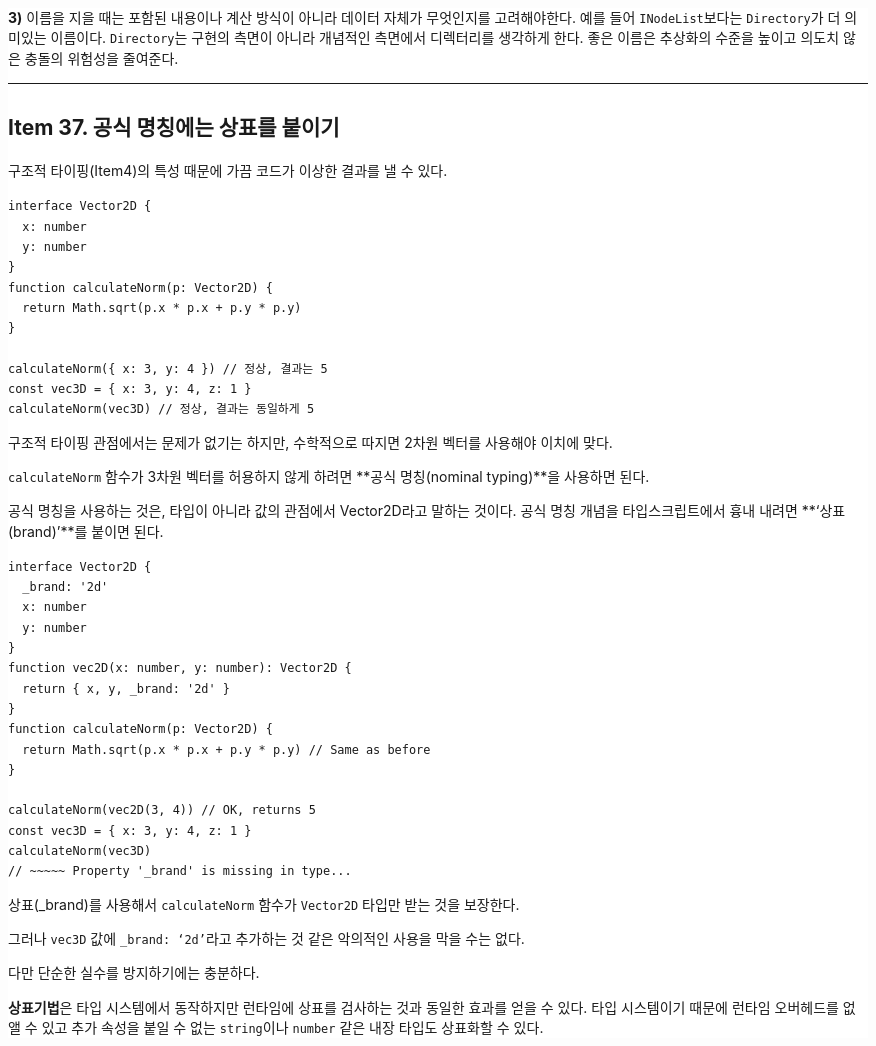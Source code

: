 **3)** 이름을 지을 때는 포함된 내용이나 계산 방식이 아니라 데이터 자체가 무엇인지를 고려해야한다. 예를 들어 `INodeList`보다는 `Directory`가 더 의미있는 이름이다. `Directory`는 구현의 측면이 아니라 개념적인 측면에서 디렉터리를 생각하게 한다. 좋은 이름은 추상화의 수준을 높이고 의도치 않은 충돌의 위험성을 줄여준다.

---

## Item 37.  공식 명칭에는 상표를 붙이기

구조적 타이핑(Item4)의 특성 때문에 가끔 코드가 이상한 결과를 낼 수 있다. 

```tsx
interface Vector2D {
  x: number
  y: number
}
function calculateNorm(p: Vector2D) {
  return Math.sqrt(p.x * p.x + p.y * p.y)
}

calculateNorm({ x: 3, y: 4 }) // 정상, 결과는 5
const vec3D = { x: 3, y: 4, z: 1 }
calculateNorm(vec3D) // 정상, 결과는 동일하게 5
```

구조적 타이핑 관점에서는 문제가 없기는 하지만, 수학적으로 따지면 2차원 벡터를 사용해야 이치에 맞다.

`calculateNorm` 함수가 3차원 벡터를 허용하지 않게 하려면 **공식 명칭(nominal typing)**을 사용하면 된다.

공식 명칭을 사용하는 것은, 타입이 아니라 값의 관점에서 Vector2D라고 말하는 것이다. 
공식 명칭 개념을 타입스크립트에서 흉내 내려면 **‘상표(brand)’**를 붙이면 된다. 

```tsx
interface Vector2D {
  _brand: '2d'
  x: number
  y: number
}
function vec2D(x: number, y: number): Vector2D {
  return { x, y, _brand: '2d' }
}
function calculateNorm(p: Vector2D) {
  return Math.sqrt(p.x * p.x + p.y * p.y) // Same as before
}

calculateNorm(vec2D(3, 4)) // OK, returns 5
const vec3D = { x: 3, y: 4, z: 1 }
calculateNorm(vec3D)
// ~~~~~ Property '_brand' is missing in type...
```

상표(_brand)를 사용해서 `calculateNorm` 함수가 `Vector2D` 타입만 받는 것을 보장한다.

그러나 `vec3D` 값에 `_brand: ‘2d’`라고 추가하는 것 같은 악의적인 사용을 막을 수는 없다.

다만 단순한 실수를 방지하기에는 충분하다.

**상표기법**은 타입 시스템에서 동작하지만 런타임에 상표를 검사하는 것과 동일한 효과를 얻을 수 있다. 타입 시스템이기 때문에 런타임 오버헤드를 없앨 수 있고 추가 속성을 붙일 수 없는 `string`이나 `number` 같은 내장 타입도 상표화할 수 있다.
